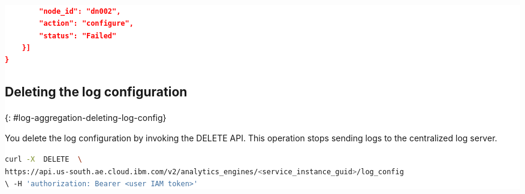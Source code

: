 ```json
        "node_id": "dn002",
        "action": "configure",
        "status": "Failed"
    }]
}
```

## Deleting the log configuration
{: #log-aggregation-deleting-log-config}


You delete the log configuration by invoking the DELETE API. This operation stops sending logs to the centralized log server.

```sh
curl -X  DELETE  \
https://api.us-south.ae.cloud.ibm.com/v2/analytics_engines/<service_instance_guid>/log_config
\ -H 'authorization: Bearer <user IAM token>'
```
